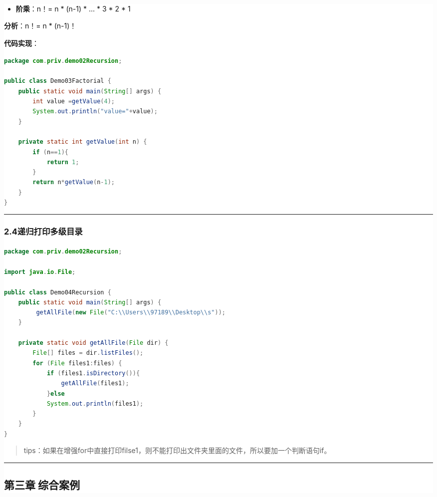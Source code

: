 * **阶乘**：n！= n * (n-1) * ... * 3 * 2 * 1 

**分析**：n！= n * (n-1)！

**代码实现**：

```java
package com.priv.demo02Recursion;

public class Demo03Factorial {
    public static void main(String[] args) {
        int value =getValue(4);
        System.out.println("value="+value);
    }

    private static int getValue(int n) {
        if (n==1){
            return 1;
        }
        return n*getValue(n-1);
    }
}
```

----------

### 2.4递归打印多级目录

```java
package com.priv.demo02Recursion;

import java.io.File;

public class Demo04Recursion {
    public static void main(String[] args) {
         getAllFile(new File("C:\\Users\\97189\\Desktop\\s"));
    }

    private static void getAllFile(File dir) {
        File[] files = dir.listFiles();
        for (File files1:files) {
            if (files1.isDirectory()){
                getAllFile(files1);
            }else
            System.out.println(files1);
        }
    }
}
```

> tips：如果在增强for中直接打印filse1，则不能打印出文件夹里面的文件，所以要加一个判断语句if。

-----------

## 第三章	综合案例

